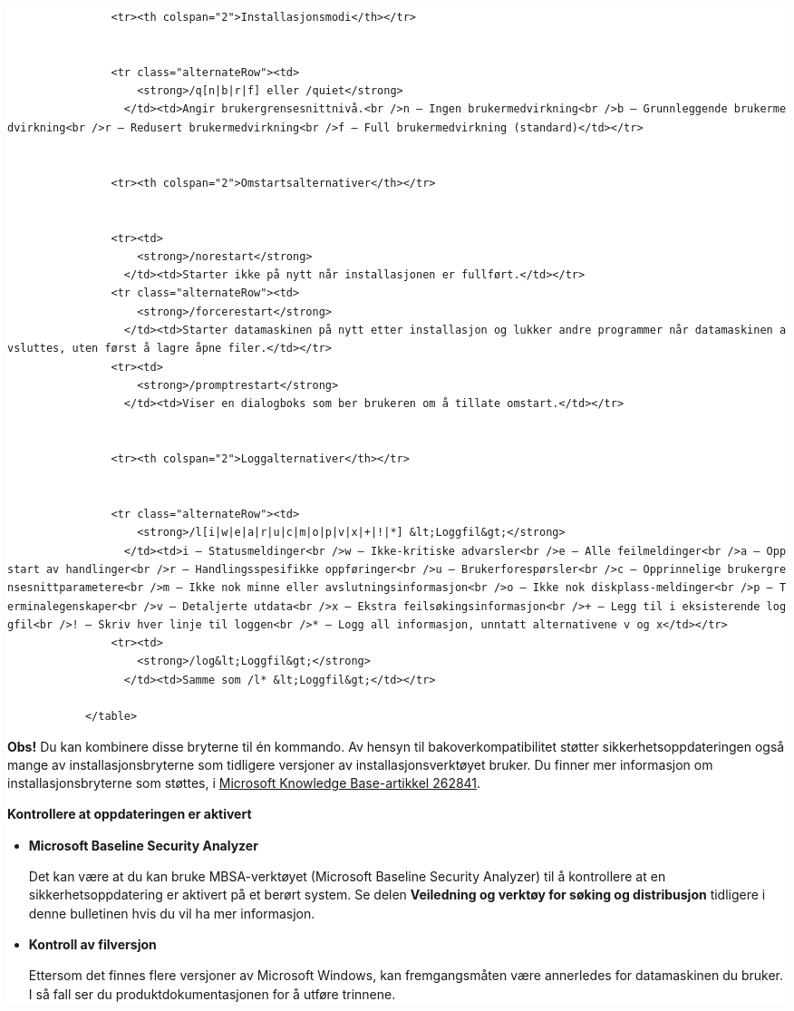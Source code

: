                   
                    <tr><th colspan="2">Installasjonsmodi</th></tr>
                  
                  
                    <tr class="alternateRow"><td>
                        <strong>/q[n|b|r|f] eller /quiet</strong>
                      </td><td>Angir brukergrensesnittnivå.<br />n – Ingen brukermedvirkning<br />b – Grunnleggende brukermedvirkning<br />r – Redusert brukermedvirkning<br />f – Full brukermedvirkning (standard)</td></tr>
                  
                  
                    <tr><th colspan="2">Omstartsalternativer</th></tr>
                  
                  
                    <tr><td>
                        <strong>/norestart</strong>
                      </td><td>Starter ikke på nytt når installasjonen er fullført.</td></tr>
                    <tr class="alternateRow"><td>
                        <strong>/forcerestart</strong>
                      </td><td>Starter datamaskinen på nytt etter installasjon og lukker andre programmer når datamaskinen avsluttes, uten først å lagre åpne filer.</td></tr>
                    <tr><td>
                        <strong>/promptrestart</strong>
                      </td><td>Viser en dialogboks som ber brukeren om å tillate omstart.</td></tr>
                  
                  
                    <tr><th colspan="2">Loggalternativer</th></tr>
                  
                  
                    <tr class="alternateRow"><td>
                        <strong>/l[i|w|e|a|r|u|c|m|o|p|v|x|+|!|*] &lt;Loggfil&gt;</strong>
                      </td><td>i – Statusmeldinger<br />w – Ikke-kritiske advarsler<br />e – Alle feilmeldinger<br />a – Oppstart av handlinger<br />r – Handlingsspesifikke oppføringer<br />u – Brukerforespørsler<br />c – Opprinnelige brukergrensesnittparametere<br />m – Ikke nok minne eller avslutningsinformasjon<br />o – Ikke nok diskplass-meldinger<br />p – Terminalegenskaper<br />v – Detaljerte utdata<br />x – Ekstra feilsøkingsinformasjon<br />+ – Legg til i eksisterende loggfil<br />! – Skriv hver linje til loggen<br />* – Logg all informasjon, unntatt alternativene v og x</td></tr>
                    <tr><td>
                        <strong>/log&lt;Loggfil&gt;</strong>
                      </td><td>Samme som /l* &lt;Loggfil&gt;</td></tr>
                  
                </table>


**Obs\!** Du kan kombinere disse bryterne til én kommando. Av hensyn til bakoverkompatibilitet støtter sikkerhetsoppdateringen også mange av installasjonsbryterne som tidligere versjoner av installasjonsverktøyet bruker. Du finner mer informasjon om installasjonsbryterne som støttes, i [Microsoft Knowledge Base-artikkel 262841](http://support.microsoft.com/kb/262841).

**Kontrollere at oppdateringen er aktivert**

  - **Microsoft Baseline Security Analyzer**
    
    Det kan være at du kan bruke MBSA-verktøyet (Microsoft Baseline Security Analyzer) til å kontrollere at en sikkerhetsoppdatering er aktivert på et berørt system. Se delen **Veiledning og verktøy for søking og distribusjon** tidligere i denne bulletinen hvis du vil ha mer informasjon.

  - **Kontroll av filversjon**
    
    Ettersom det finnes flere versjoner av Microsoft Windows, kan fremgangsmåten være annerledes for datamaskinen du bruker. I så fall ser du produktdokumentasjonen for å utføre trinnene.
    